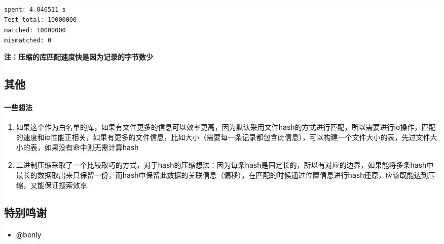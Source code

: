 ```
spent: 4.046511 s
Test total: 10000000
matched: 10000000
mismatched: 0
```
**注：压缩的库匹配速度快是因为记录的字节数少**


## 其他
#### 一些想法
1. 如果这个作为白名单的库，如果有文件更多的信息可以效率更高，因为默认采用文件hash的方式进行匹配，所以需要进行io操作，匹配的速度和io性能正相关，如果有更多的文件信息，比如大小（需要每一条记录都包含此信息），可以构建一个文件大小的表，先过文件大小的表，如果没有命中则无需计算hash

2. 二进制压缩采取了一个比较取巧的方式，对于hash的压缩想法：因为每条hash是固定长的，所以有对应的边界，如果能将多条hash中最长的数据取出来只保留一份，而hash中保留此数据的关联信息（偏移），在匹配的时候通过位置信息进行hash还原，应该既能达到压缩，又能保证搜索效率


## 特别鸣谢
  * @benly